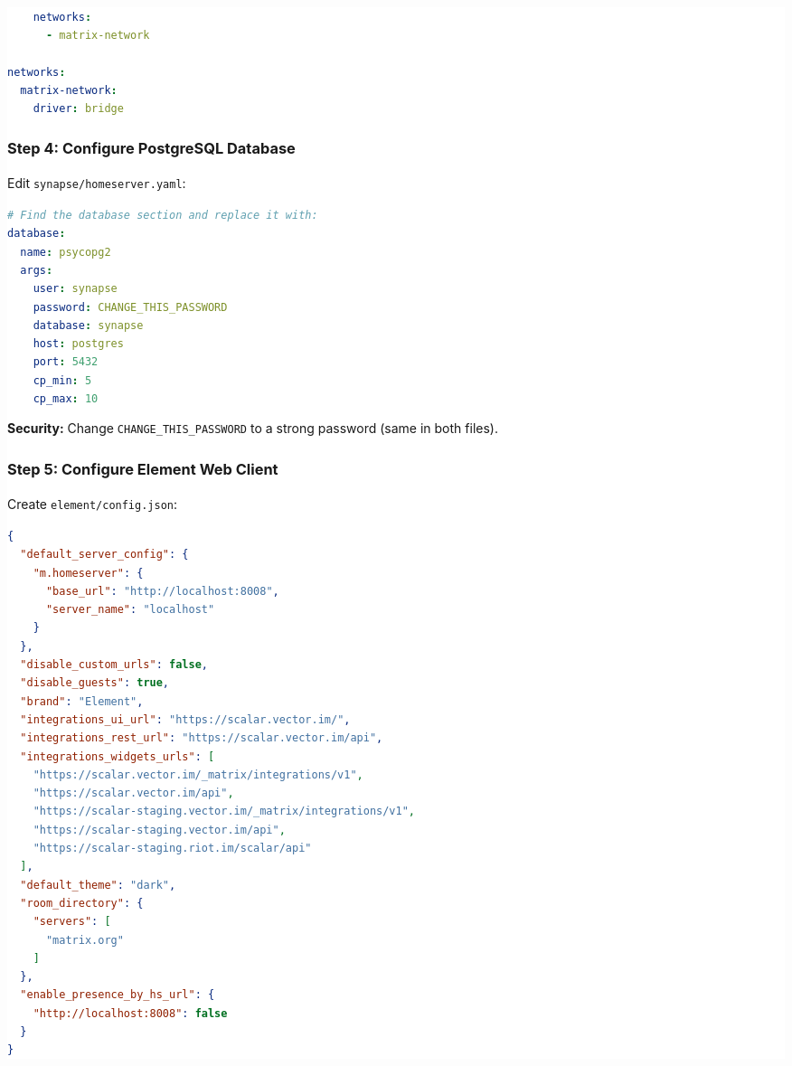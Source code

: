 ```yaml
    networks:
      - matrix-network

networks:
  matrix-network:
    driver: bridge
```

### Step 4: Configure PostgreSQL Database

Edit `synapse/homeserver.yaml`:

```yaml
# Find the database section and replace it with:
database:
  name: psycopg2
  args:
    user: synapse
    password: CHANGE_THIS_PASSWORD
    database: synapse
    host: postgres
    port: 5432
    cp_min: 5
    cp_max: 10
```

**Security:** Change `CHANGE_THIS_PASSWORD` to a strong password (same in both files).

### Step 5: Configure Element Web Client

Create `element/config.json`:

```json
{
  "default_server_config": {
    "m.homeserver": {
      "base_url": "http://localhost:8008",
      "server_name": "localhost"
    }
  },
  "disable_custom_urls": false,
  "disable_guests": true,
  "brand": "Element",
  "integrations_ui_url": "https://scalar.vector.im/",
  "integrations_rest_url": "https://scalar.vector.im/api",
  "integrations_widgets_urls": [
    "https://scalar.vector.im/_matrix/integrations/v1",
    "https://scalar.vector.im/api",
    "https://scalar-staging.vector.im/_matrix/integrations/v1",
    "https://scalar-staging.vector.im/api",
    "https://scalar-staging.riot.im/scalar/api"
  ],
  "default_theme": "dark",
  "room_directory": {
    "servers": [
      "matrix.org"
    ]
  },
  "enable_presence_by_hs_url": {
    "http://localhost:8008": false
  }
}
```
